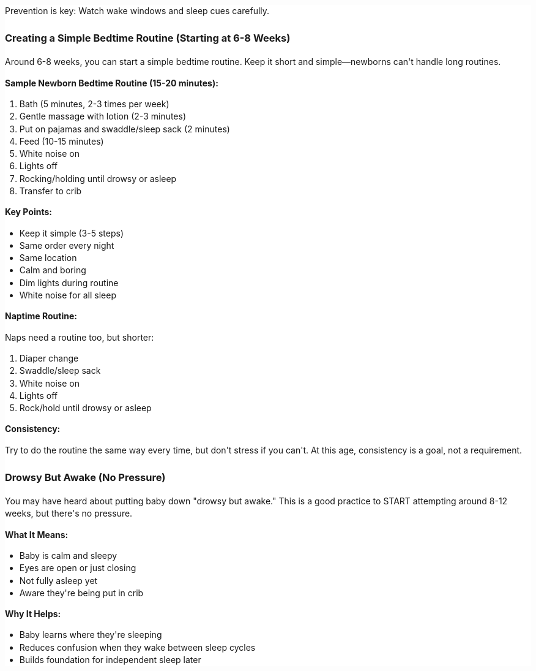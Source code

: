 Prevention is key: Watch wake windows and sleep cues carefully.

### Creating a Simple Bedtime Routine (Starting at 6-8 Weeks)

Around 6-8 weeks, you can start a simple bedtime routine. Keep it short and simple—newborns can't handle long routines.

**Sample Newborn Bedtime Routine (15-20 minutes):**
1. Bath (5 minutes, 2-3 times per week)
2. Gentle massage with lotion (2-3 minutes)
3. Put on pajamas and swaddle/sleep sack (2 minutes)
4. Feed (10-15 minutes)
5. White noise on
6. Lights off
7. Rocking/holding until drowsy or asleep
8. Transfer to crib

**Key Points:**
- Keep it simple (3-5 steps)
- Same order every night
- Same location
- Calm and boring
- Dim lights during routine
- White noise for all sleep

**Naptime Routine:**

Naps need a routine too, but shorter:
1. Diaper change
2. Swaddle/sleep sack
3. White noise on
4. Lights off
5. Rock/hold until drowsy or asleep

**Consistency:**

Try to do the routine the same way every time, but don't stress if you can't. At this age, consistency is a goal, not a requirement.

### Drowsy But Awake (No Pressure)

You may have heard about putting baby down "drowsy but awake." This is a good practice to START attempting around 8-12 weeks, but there's no pressure.

**What It Means:**
- Baby is calm and sleepy
- Eyes are open or just closing
- Not fully asleep yet
- Aware they're being put in crib

**Why It Helps:**
- Baby learns where they're sleeping
- Reduces confusion when they wake between sleep cycles
- Builds foundation for independent sleep later

